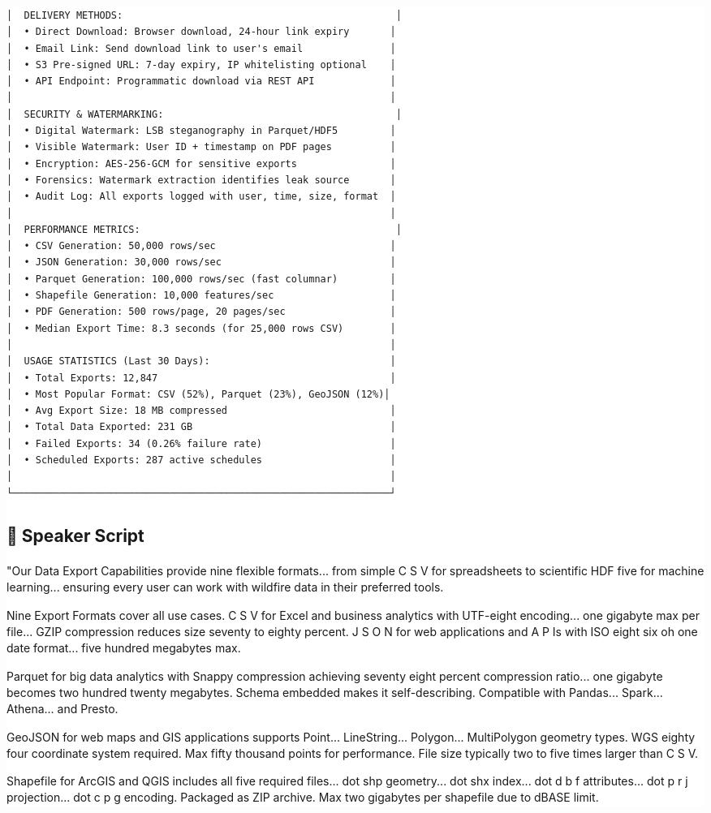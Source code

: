 ```
│  DELIVERY METHODS:                                               │
│  • Direct Download: Browser download, 24-hour link expiry       │
│  • Email Link: Send download link to user's email               │
│  • S3 Pre-signed URL: 7-day expiry, IP whitelisting optional    │
│  • API Endpoint: Programmatic download via REST API             │
│                                                                 │
│  SECURITY & WATERMARKING:                                        │
│  • Digital Watermark: LSB steganography in Parquet/HDF5         │
│  • Visible Watermark: User ID + timestamp on PDF pages          │
│  • Encryption: AES-256-GCM for sensitive exports                │
│  • Forensics: Watermark extraction identifies leak source       │
│  • Audit Log: All exports logged with user, time, size, format  │
│                                                                 │
│  PERFORMANCE METRICS:                                            │
│  • CSV Generation: 50,000 rows/sec                              │
│  • JSON Generation: 30,000 rows/sec                             │
│  • Parquet Generation: 100,000 rows/sec (fast columnar)         │
│  • Shapefile Generation: 10,000 features/sec                    │
│  • PDF Generation: 500 rows/page, 20 pages/sec                  │
│  • Median Export Time: 8.3 seconds (for 25,000 rows CSV)        │
│                                                                 │
│  USAGE STATISTICS (Last 30 Days):                               │
│  • Total Exports: 12,847                                        │
│  • Most Popular Format: CSV (52%), Parquet (23%), GeoJSON (12%)│
│  • Avg Export Size: 18 MB compressed                            │
│  • Total Data Exported: 231 GB                                  │
│  • Failed Exports: 34 (0.26% failure rate)                      │
│  • Scheduled Exports: 287 active schedules                      │
│                                                                 │
└─────────────────────────────────────────────────────────────────┘
```

## 🎤 **Speaker Script**

"Our Data Export Capabilities provide nine flexible formats... from simple C S V for spreadsheets to scientific HDF five for machine learning... ensuring every user can work with wildfire data in their preferred tools.

Nine Export Formats cover all use cases. C S V for Excel and business analytics with UTF-eight encoding... one gigabyte max per file... GZIP compression reduces size seventy to eighty percent. J S O N for web applications and A P Is with ISO eight six oh one date format... five hundred megabytes max.

Parquet for big data analytics with Snappy compression achieving seventy eight percent compression ratio... one gigabyte becomes two hundred twenty megabytes. Schema embedded makes it self-describing. Compatible with Pandas... Spark... Athena... and Presto.

GeoJSON for web maps and GIS applications supports Point... LineString... Polygon... MultiPolygon geometry types. WGS eighty four coordinate system required. Max fifty thousand points for performance. File size typically two to five times larger than C S V.

Shapefile for ArcGIS and QGIS includes all five required files... dot shp geometry... dot shx index... dot d b f attributes... dot p r j projection... dot c p g encoding. Packaged as ZIP archive. Max two gigabytes per shapefile due to dBASE limit.
